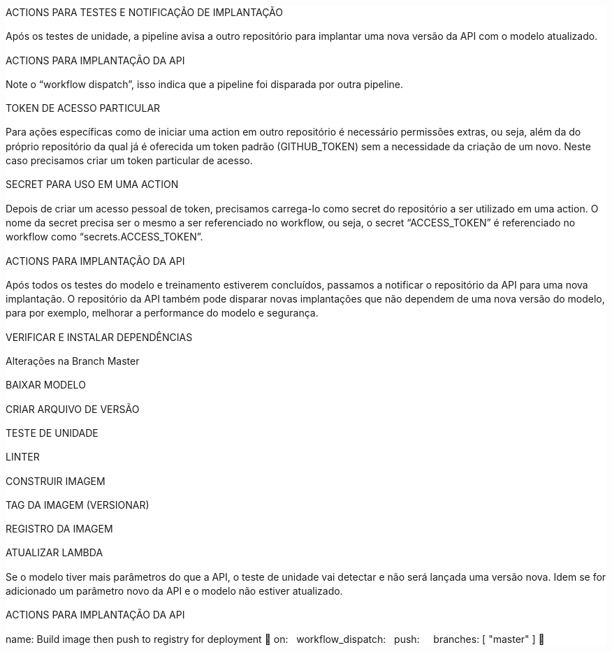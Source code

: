 ACTIONS PARA TESTES E NOTIFICAÇÃO DE IMPLANTAÇÃO

Após os testes de unidade, a pipeline avisa a outro repositório para implantar uma nova versão da API com o modelo atualizado.

ACTIONS PARA IMPLANTAÇÃO DA API

Note o “workflow dispatch”, isso indica que a pipeline foi disparada por outra pipeline.

TOKEN DE ACESSO PARTICULAR

Para ações específicas como de iniciar uma action em outro repositório é necessário permissões extras, ou seja, além da do próprio repositório da qual já é oferecida um token padrão (GITHUB\_TOKEN) sem a necessidade da criação de um novo.
Neste caso precisamos criar um token particular de acesso.

SECRET PARA USO EM UMA ACTION

Depois de criar um acesso pessoal de token, precisamos carrega-lo como secret do repositório a ser utilizado em uma action.
O nome da secret precisa ser o mesmo a ser referenciado no workflow, ou seja, o secret “ACCESS\_TOKEN” é referenciado no workflow como “secrets.ACCESS\_TOKEN”.

ACTIONS PARA IMPLANTAÇÃO DA API

Após todos os testes do modelo e treinamento estiverem concluídos, passamos a notificar o repositório da API para uma nova implantação.
O repositório da API também pode disparar novas implantações que não dependem de uma nova versão do modelo, para por exemplo, melhorar a performance do modelo e segurança.

VERIFICAR E INSTALAR DEPENDÊNCIAS

Alterações na Branch Master

BAIXAR MODELO

CRIAR ARQUIVO DE VERSÃO

TESTE DE UNIDADE

LINTER

CONSTRUIR IMAGEM

TAG DA IMAGEM (VERSIONAR)

REGISTRO DA IMAGEM

ATUALIZAR LAMBDA

Se o modelo tiver mais parâmetros do que a API, o teste de unidade vai detectar e não será lançada uma versão nova. Idem se for adicionado um parâmetro novo da API e o modelo não estiver atualizado.

ACTIONS PARA IMPLANTAÇÃO DA API

name: Build image then push to registry for deployment

on:
  workflow\_dispatch:
  push:
    branches: [ "master" ]
